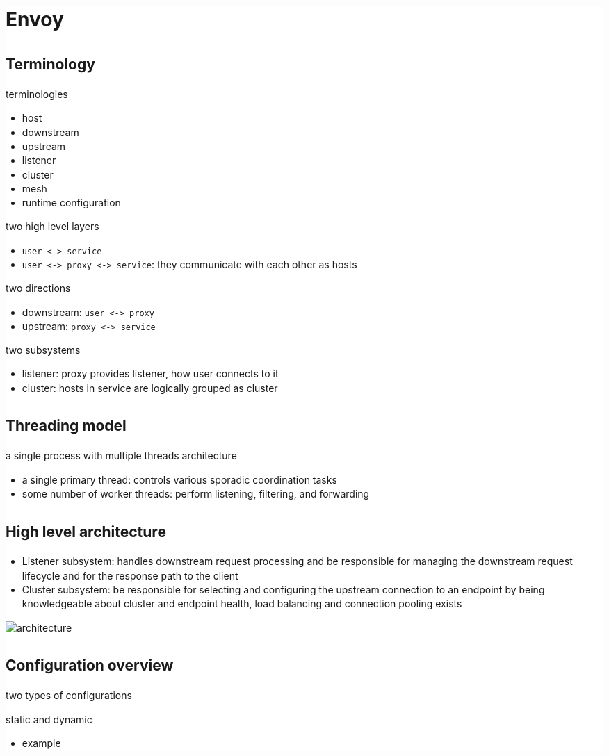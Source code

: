 # Envoy

## Terminology

terminologies

- host
- downstream
- upstream
- listener
- cluster
- mesh
- runtime configuration

two high level layers

- `user <-> service`
- `user <-> proxy <-> service`: they communicate with each other as hosts

two directions

- downstream: `user <-> proxy`
- upstream: `proxy <-> service`

two subsystems

- listener: proxy provides listener, how user connects to it
- cluster: hosts in service are logically grouped as cluster

## Threading model

a single process with multiple threads architecture

- a single primary thread: controls various sporadic coordination tasks
- some number of worker threads: perform listening, filtering, and forwarding

## High level architecture

- Listener subsystem: handles downstream request processing and be responsible for managing the downstream request lifecycle and for the response path to the client
- Cluster subsystem: be responsible for selecting and configuring the upstream connection to an endpoint by being knowledgeable about cluster and endpoint health, load balancing and connection pooling exists

![architecture](https://www.envoyproxy.io/docs/envoy/latest/_images/lor-architecture.svg)

## Configuration overview

two types of configurations

static and dynamic

- example
